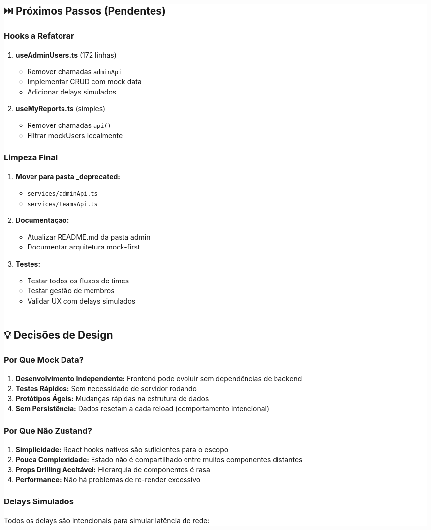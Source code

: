 
## ⏭️ Próximos Passos (Pendentes)

### Hooks a Refatorar

1. **useAdminUsers.ts** (172 linhas)

   - Remover chamadas `adminApi`
   - Implementar CRUD com mock data
   - Adicionar delays simulados

2. **useMyReports.ts** (simples)
   - Remover chamadas `api()`
   - Filtrar mockUsers localmente

### Limpeza Final

1. **Mover para pasta \_deprecated:**

   - `services/adminApi.ts`
   - `services/teamsApi.ts`

2. **Documentação:**

   - Atualizar README.md da pasta admin
   - Documentar arquitetura mock-first

3. **Testes:**
   - Testar todos os fluxos de times
   - Testar gestão de membros
   - Validar UX com delays simulados

---

## 💡 Decisões de Design

### Por Que Mock Data?

1. **Desenvolvimento Independente:** Frontend pode evoluir sem dependências de backend
2. **Testes Rápidos:** Sem necessidade de servidor rodando
3. **Protótipos Ágeis:** Mudanças rápidas na estrutura de dados
4. **Sem Persistência:** Dados resetam a cada reload (comportamento intencional)

### Por Que Não Zustand?

1. **Simplicidade:** React hooks nativos são suficientes para o escopo
2. **Pouca Complexidade:** Estado não é compartilhado entre muitos componentes distantes
3. **Props Drilling Aceitável:** Hierarquia de componentes é rasa
4. **Performance:** Não há problemas de re-render excessivo

### Delays Simulados

Todos os delays são intencionais para simular latência de rede:
